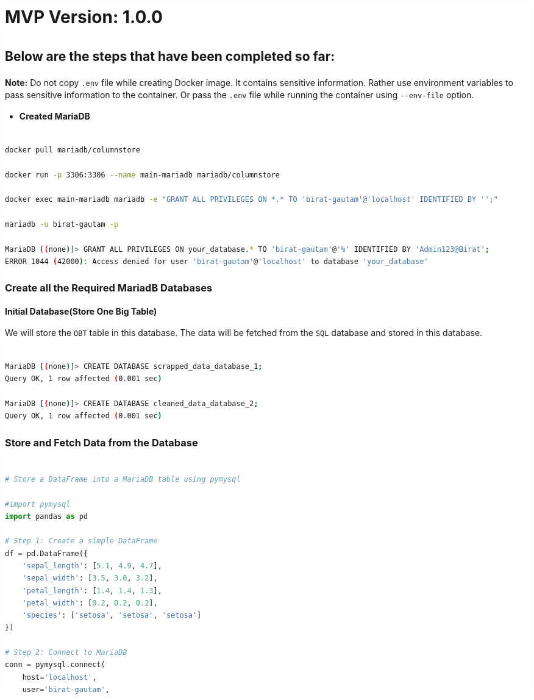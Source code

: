# **MVP Version: 1.0.0**

## **Below are the steps that have been completed so far:**

**Note:** Do not copy `.env` file while creating Docker image. It contains sensitive information. Rather use environment variables to pass sensitive information to the container. Or pass the `.env` file while running the container using `--env-file` option.

- **Created MariaDB**

```bash

docker pull mariadb/columnstore

docker run -p 3306:3306 --name main-mariadb mariadb/columnstore

docker exec main-mariadb mariadb -e "GRANT ALL PRIVILEGES ON *.* TO 'birat-gautam'@'localhost' IDENTIFIED BY '';"

mariadb -u birat-gautam -p

MariaDB [(none)]> GRANT ALL PRIVILEGES ON your_database.* TO 'birat-gautam'@'%' IDENTIFIED BY 'Admin123@Birat';
ERROR 1044 (42000): Access denied for user 'birat-gautam'@'localhost' to database 'your_database'
```

### **Create all the Required MariadB Databases**

**Initial Database(Store One Big Table)**

We will store the `OBT` table in this database. The data will be fetched from the `SQL` database and stored in this database.

```bash

MariaDB [(none)]> CREATE DATABASE scrapped_data_database_1;
Query OK, 1 row affected (0.001 sec)

MariaDB [(none)]> CREATE DATABASE cleaned_data_database_2;
Query OK, 1 row affected (0.001 sec)

```

### **Store and Fetch Data from the Database**

```Python

# Store a DataFrame into a MariaDB table using pymysql

#import pymysql
import pandas as pd

# Step 1: Create a simple DataFrame
df = pd.DataFrame({
    'sepal_length': [5.1, 4.9, 4.7],
    'sepal_width': [3.5, 3.0, 3.2],
    'petal_length': [1.4, 1.4, 1.3],
    'petal_width': [0.2, 0.2, 0.2],
    'species': ['setosa', 'setosa', 'setosa']
})

# Step 2: Connect to MariaDB
conn = pymysql.connect(
    host='localhost',
    user='birat-gautam',
```